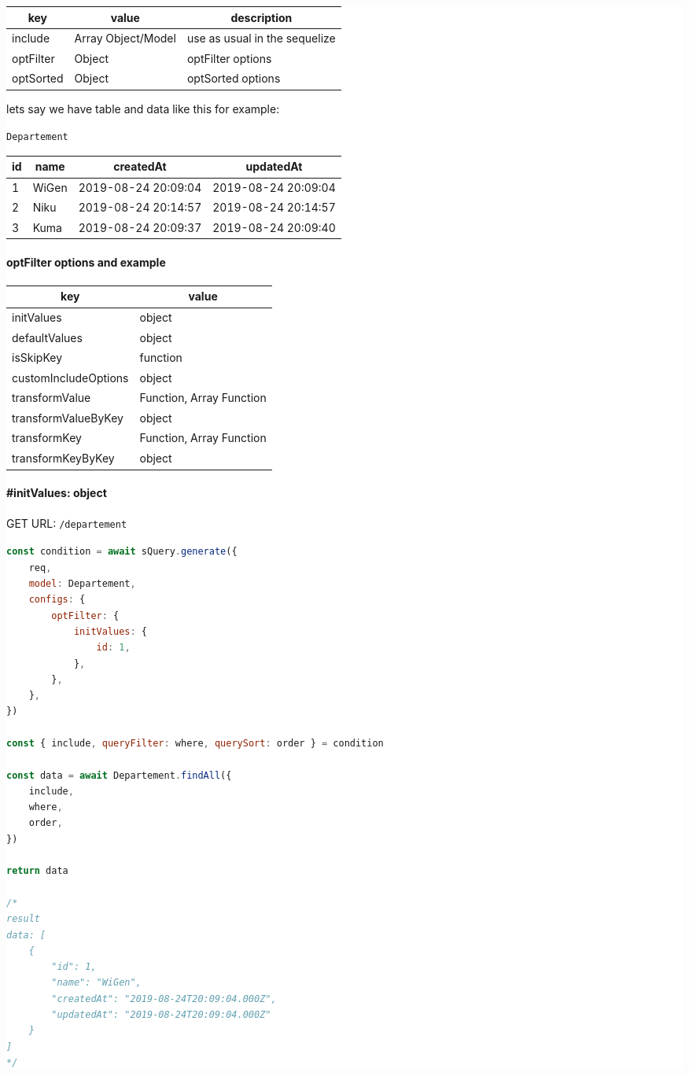 key | value | description
--- | --- | ---
include | Array Object/Model | use as usual in the sequelize
optFilter | Object | optFilter options 
optSorted | Object | optSorted options

lets say we have table and data like this for example:

`Departement`

id | name | createdAt | updatedAt 
--- | --- | --- | ---
1 | WiGen | 2019-08-24 20:09:04 | 2019-08-24 20:09:04
2 | Niku | 2019-08-24 20:14:57 | 2019-08-24 20:14:57
3 | Kuma | 2019-08-24 20:09:37 | 2019-08-24 20:09:40

#### optFilter options and example

key | value
--- | --- 
initValues| object
defaultValues| object
isSkipKey| function
customIncludeOptions| object
transformValue| Function, Array Function
transformValueByKey| object
transformKey| Function, Array Function
transformKeyByKey| object

#### #initValues: object
GET URL: `/departement`

```javascript
const condition = await sQuery.generate({
    req,
    model: Departement,
    configs: {
        optFilter: {
            initValues: {
                id: 1,
            },
        },
    },
})

const { include, queryFilter: where, querySort: order } = condition

const data = await Departement.findAll({
    include,
    where,
    order,
})

return data

/*
result
data: [
    {
        "id": 1,
        "name": "WiGen",
        "createdAt": "2019-08-24T20:09:04.000Z",
        "updatedAt": "2019-08-24T20:09:04.000Z"
    }
]
*/
```